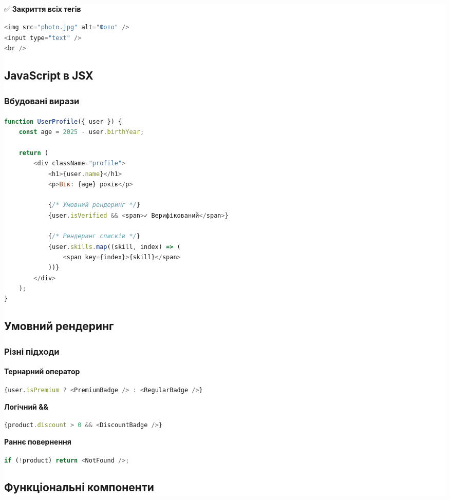 ✅ **Закриття всіх тегів**
```javascript
<img src="photo.jpg" alt="Фото" />
<input type="text" />
<br />
```


## JavaScript в JSX

### Вбудовані вирази

```javascript
function UserProfile({ user }) {
    const age = 2025 - user.birthYear;

    return (
        <div className="profile">
            <h1>{user.name}</h1>
            <p>Вік: {age} років</p>

            {/* Умовний рендеринг */}
            {user.isVerified && <span>✓ Верифікований</span>}

            {/* Рендеринг списків */}
            {user.skills.map((skill, index) => (
                <span key={index}>{skill}</span>
            ))}
        </div>
    );
}
```


## Умовний рендеринг

### Різні підходи

**Тернарний оператор**
```javascript
{user.isPremium ? <PremiumBadge /> : <RegularBadge />}
```

**Логічний &&**
```javascript
{product.discount > 0 && <DiscountBadge />}
```

**Раннє повернення**
```javascript
if (!product) return <NotFound />;
```


## Функціональні компоненти
